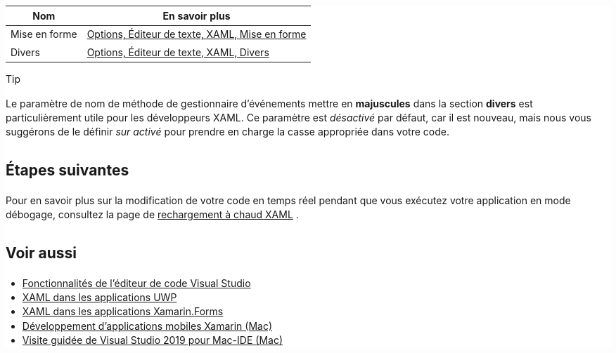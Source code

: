 |Nom  |En savoir plus  |
|---------|---------|
|Mise en forme | [Options, Éditeur de texte, XAML, Mise en forme](../ide/reference/options-text-editor-xaml-formatting.md) |
|Divers |  [Options, Éditeur de texte, XAML, Divers](../ide/reference/options-text-editor-xaml-miscellaneous.md) |

> [!TIP]
> Le paramètre de nom de méthode de gestionnaire d’événements mettre en **majuscules** dans la section **divers** est particulièrement utile pour les développeurs XAML. Ce paramètre est *désactivé* par défaut, car il est nouveau, mais nous vous suggérons de le définir *sur activé* pour prendre en charge la casse appropriée dans votre code.

## <a name="next-steps"></a>Étapes suivantes

Pour en savoir plus sur la modification de votre code en temps réel pendant que vous exécutez votre application en mode débogage, consultez la page de [rechargement à chaud XAML](xaml-hot-reload.md) .

## <a name="see-also"></a>Voir aussi

- [Fonctionnalités de l’éditeur de code Visual Studio](../ide/writing-code-in-the-code-and-text-editor.md)
- [XAML dans les applications UWP](/windows/uwp/xaml-platform/xaml-overview/)
- [XAML dans les applications Xamarin.Forms](/xamarin/xamarin-forms/xaml/)
- [Développement d’applications mobiles Xamarin (Mac)](/visualstudio/mac/xamarin/)
- [Visite guidée de Visual Studio 2019 pour Mac-IDE (Mac)](/visualstudio/mac/ide-tour/)

